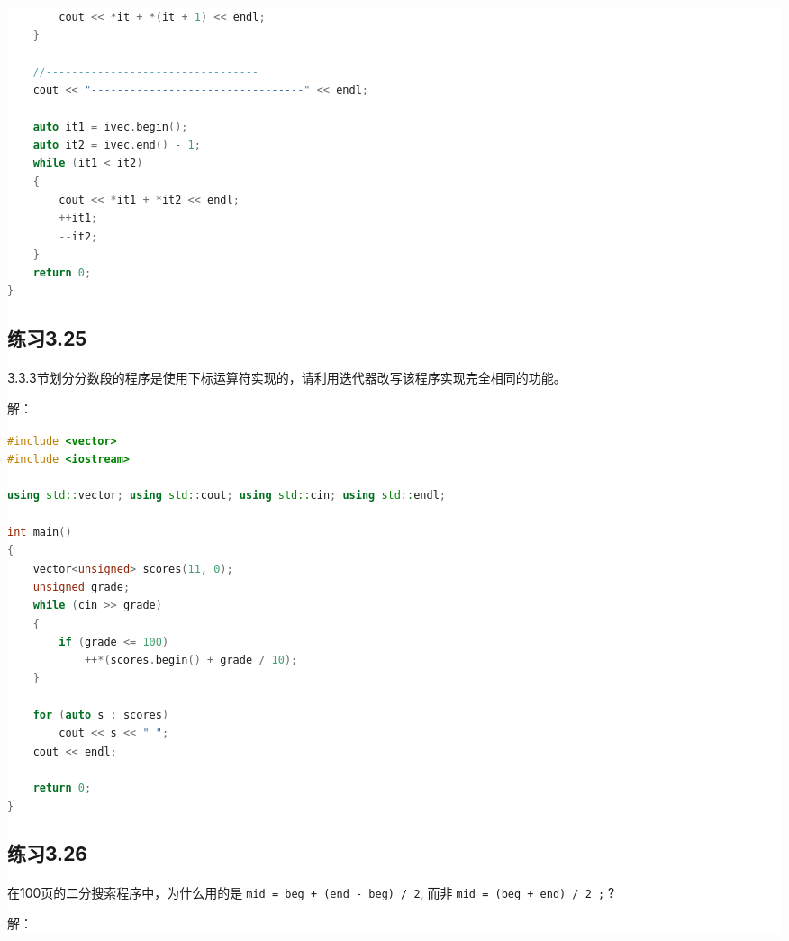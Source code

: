 ```cpp
		cout << *it + *(it + 1) << endl;
	}

	//---------------------------------
	cout << "---------------------------------" << endl;

	auto it1 = ivec.begin();
	auto it2 = ivec.end() - 1;
	while (it1 < it2)
	{
		cout << *it1 + *it2 << endl;
		++it1;
		--it2;
	}
	return 0;
}
```

## 练习3.25
3.3.3节划分分数段的程序是使用下标运算符实现的，请利用迭代器改写该程序实现完全相同的功能。

解：

```cpp
#include <vector>
#include <iostream>

using std::vector; using std::cout; using std::cin; using std::endl;

int main()
{
	vector<unsigned> scores(11, 0);
	unsigned grade;
	while (cin >> grade)
	{
		if (grade <= 100)
			++*(scores.begin() + grade / 10);
	}

	for (auto s : scores)
		cout << s << " ";
	cout << endl;

	return 0;
}
```

## 练习3.26
在100页的二分搜索程序中，为什么用的是 `mid = beg + (end - beg) / 2`, 而非 `mid = (beg + end) / 2 ;` ?

解：

